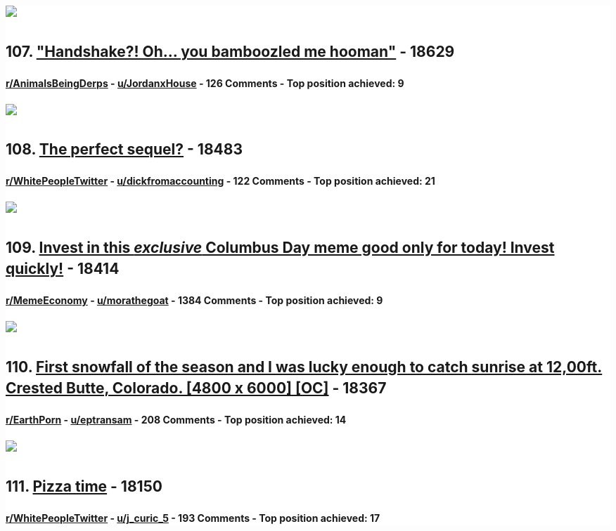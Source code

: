 <a href="https://i.redd.it/fzq26tslj1r11.jpg"><img src="https://b.thumbs.redditmedia.com/uy4J6_slaYDN1DllrgAguqrvdCDw3P6ctxySV2gwFhg.jpg"></img></a>

## 107. ["Handshake?! Oh... you bamboozled me hooman"](http://reddit.com/r/AnimalsBeingDerps/comments/9mjaxp/handshake_oh_you_bamboozled_me_hooman/) - 18629
#### [r/AnimalsBeingDerps](http://reddit.com/r/AnimalsBeingDerps) - [u/JordanxHouse](http://reddit.com/u/JordanxHouse) - 126 Comments - Top position achieved: 9

<a href="https://i.redd.it/wr2ec7eua1r11.gif"><img src="https://b.thumbs.redditmedia.com/dpjSEaovep1f-JL_g9JUjtg0eFPEvQVmxi5VFHMviWk.jpg"></img></a>

## 108. [The perfect sequel?](http://reddit.com/r/WhitePeopleTwitter/comments/9mg9sr/the_perfect_sequel/) - 18483
#### [r/WhitePeopleTwitter](http://reddit.com/r/WhitePeopleTwitter) - [u/dickfromaccounting](http://reddit.com/u/dickfromaccounting) - 122 Comments - Top position achieved: 21

<a href="https://i.imgur.com/S6JFdME.png"><img src="https://b.thumbs.redditmedia.com/CvOeLNC3qaQqSbAepeNsG_cVaYieYQJ0GqQeFJulAlY.jpg"></img></a>

## 109. [Invest in this *exclusive* Columbus Day meme good only for today! Invest quickly!](http://reddit.com/r/MemeEconomy/comments/9miv8p/invest_in_this_exclusive_columbus_day_meme_good/) - 18414
#### [r/MemeEconomy](http://reddit.com/r/MemeEconomy) - [u/morathegoat](http://reddit.com/u/morathegoat) - 1384 Comments - Top position achieved: 9

<a href="https://i.imgur.com/jRmhqV0.jpg"><img src="https://a.thumbs.redditmedia.com/2j_EPMlf3v7pRnWHfqHcVV8RjAqXYMOphAgkMXJ9q40.jpg"></img></a>

## 110. [First snowfall of the season and I was lucky enough to catch sunrise at 12,00ft. Crested Butte, Colorado. [4800 x 6000] [OC]](http://reddit.com/r/EarthPorn/comments/9mgqe0/first_snowfall_of_the_season_and_i_was_lucky/) - 18367
#### [r/EarthPorn](http://reddit.com/r/EarthPorn) - [u/eptransam](http://reddit.com/u/eptransam) - 208 Comments - Top position achieved: 14

<a href="https://i.redd.it/qdcbksdltzq11.jpg"><img src="https://b.thumbs.redditmedia.com/vRlrBZVXYPNOr_vbokbnQURIcyQYrFht3hc5EgypIdw.jpg"></img></a>

## 111. [Pizza time](http://reddit.com/r/WhitePeopleTwitter/comments/9mjaqj/pizza_time/) - 18150
#### [r/WhitePeopleTwitter](http://reddit.com/r/WhitePeopleTwitter) - [u/j_curic_5](http://reddit.com/u/j_curic_5) - 193 Comments - Top position achieved: 17
